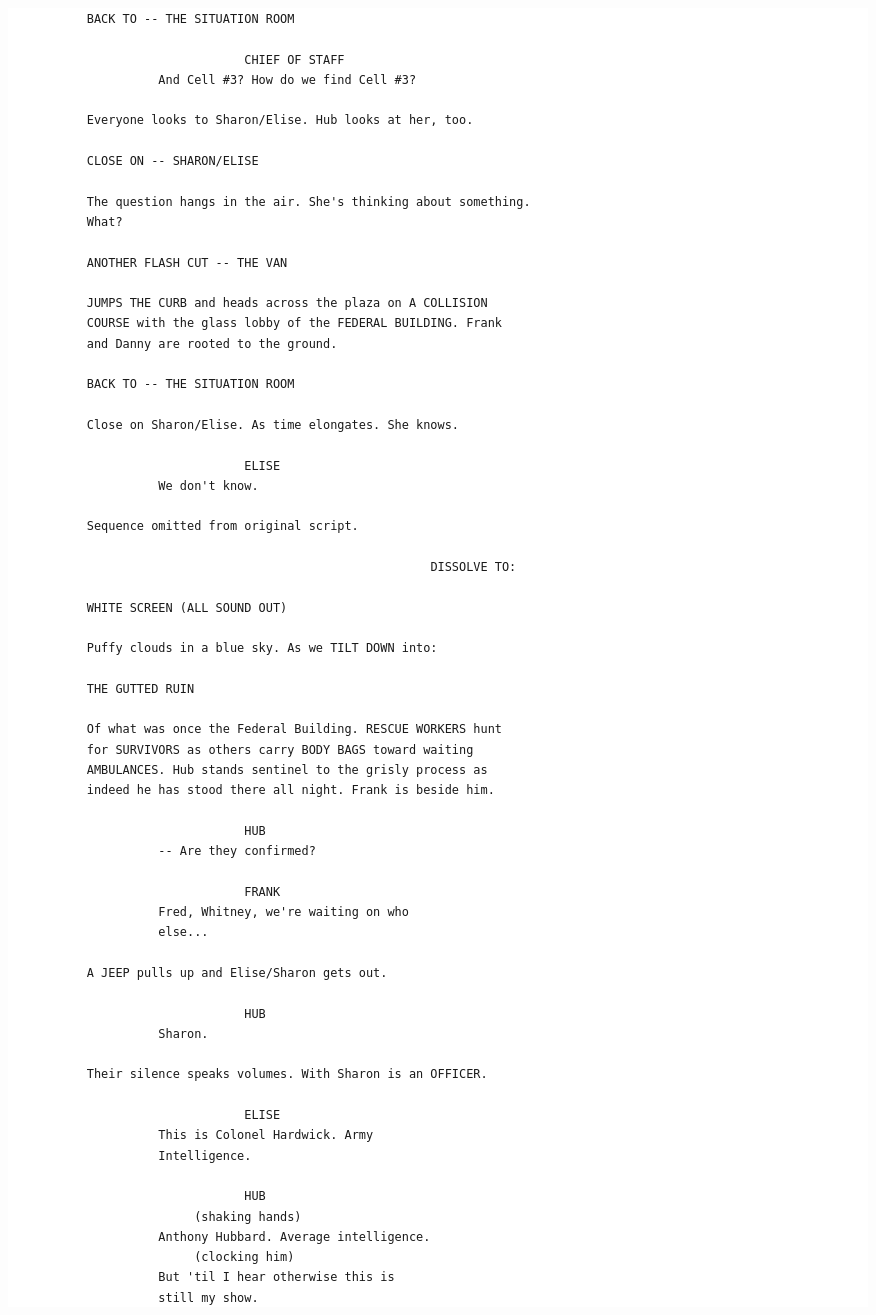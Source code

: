                BACK TO -- THE SITUATION ROOM

                                     CHIEF OF STAFF
                         And Cell #3? How do we find Cell #3?

               Everyone looks to Sharon/Elise. Hub looks at her, too.

               CLOSE ON -- SHARON/ELISE

               The question hangs in the air. She's thinking about something. 
               What?

               ANOTHER FLASH CUT -- THE VAN

               JUMPS THE CURB and heads across the plaza on A COLLISION 
               COURSE with the glass lobby of the FEDERAL BUILDING. Frank 
               and Danny are rooted to the ground.

               BACK TO -- THE SITUATION ROOM

               Close on Sharon/Elise. As time elongates. She knows.

                                     ELISE
                         We don't know.

               Sequence omitted from original script.

                                                               DISSOLVE TO:

               WHITE SCREEN (ALL SOUND OUT)

               Puffy clouds in a blue sky. As we TILT DOWN into:

               THE GUTTED RUIN

               Of what was once the Federal Building. RESCUE WORKERS hunt 
               for SURVIVORS as others carry BODY BAGS toward waiting 
               AMBULANCES. Hub stands sentinel to the grisly process as 
               indeed he has stood there all night. Frank is beside him.

                                     HUB
                         -- Are they confirmed?

                                     FRANK
                         Fred, Whitney, we're waiting on who 
                         else...

               A JEEP pulls up and Elise/Sharon gets out.

                                     HUB
                         Sharon.

               Their silence speaks volumes. With Sharon is an OFFICER.

                                     ELISE
                         This is Colonel Hardwick. Army 
                         Intelligence.

                                     HUB
                              (shaking hands)
                         Anthony Hubbard. Average intelligence.
                              (clocking him)
                         But 'til I hear otherwise this is 
                         still my show.
